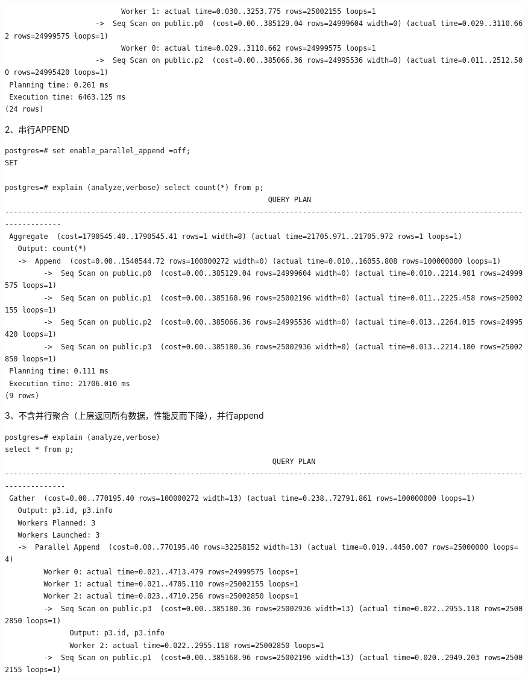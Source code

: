 ```  
                           Worker 1: actual time=0.030..3253.775 rows=25002155 loops=1  
                     ->  Seq Scan on public.p0  (cost=0.00..385129.04 rows=24999604 width=0) (actual time=0.029..3110.662 rows=24999575 loops=1)  
                           Worker 0: actual time=0.029..3110.662 rows=24999575 loops=1  
                     ->  Seq Scan on public.p2  (cost=0.00..385066.36 rows=24995536 width=0) (actual time=0.011..2512.500 rows=24995420 loops=1)  
 Planning time: 0.261 ms  
 Execution time: 6463.125 ms  
(24 rows)  
```  
  
2、串行APPEND  
  
```  
postgres=# set enable_parallel_append =off;  
SET  
  
postgres=# explain (analyze,verbose) select count(*) from p;  
                                                             QUERY PLAN                                                                
-------------------------------------------------------------------------------------------------------------------------------------  
 Aggregate  (cost=1790545.40..1790545.41 rows=1 width=8) (actual time=21705.971..21705.972 rows=1 loops=1)  
   Output: count(*)  
   ->  Append  (cost=0.00..1540544.72 rows=100000272 width=0) (actual time=0.010..16055.808 rows=100000000 loops=1)  
         ->  Seq Scan on public.p0  (cost=0.00..385129.04 rows=24999604 width=0) (actual time=0.010..2214.981 rows=24999575 loops=1)  
         ->  Seq Scan on public.p1  (cost=0.00..385168.96 rows=25002196 width=0) (actual time=0.011..2225.458 rows=25002155 loops=1)  
         ->  Seq Scan on public.p2  (cost=0.00..385066.36 rows=24995536 width=0) (actual time=0.013..2264.015 rows=24995420 loops=1)  
         ->  Seq Scan on public.p3  (cost=0.00..385180.36 rows=25002936 width=0) (actual time=0.013..2214.180 rows=25002850 loops=1)  
 Planning time: 0.111 ms  
 Execution time: 21706.010 ms  
(9 rows)  
```  
  
3、不含并行聚合（上层返回所有数据，性能反而下降），并行append  
  
```  
postgres=# explain (analyze,verbose)   
select * from p;  
                                                              QUERY PLAN                                                                
--------------------------------------------------------------------------------------------------------------------------------------  
 Gather  (cost=0.00..770195.40 rows=100000272 width=13) (actual time=0.238..72791.861 rows=100000000 loops=1)  
   Output: p3.id, p3.info  
   Workers Planned: 3  
   Workers Launched: 3  
   ->  Parallel Append  (cost=0.00..770195.40 rows=32258152 width=13) (actual time=0.019..4450.007 rows=25000000 loops=4)  
         Worker 0: actual time=0.021..4713.479 rows=24999575 loops=1  
         Worker 1: actual time=0.021..4705.110 rows=25002155 loops=1  
         Worker 2: actual time=0.023..4710.256 rows=25002850 loops=1  
         ->  Seq Scan on public.p3  (cost=0.00..385180.36 rows=25002936 width=13) (actual time=0.022..2955.118 rows=25002850 loops=1)  
               Output: p3.id, p3.info  
               Worker 2: actual time=0.022..2955.118 rows=25002850 loops=1  
         ->  Seq Scan on public.p1  (cost=0.00..385168.96 rows=25002196 width=13) (actual time=0.020..2949.203 rows=25002155 loops=1)  
```